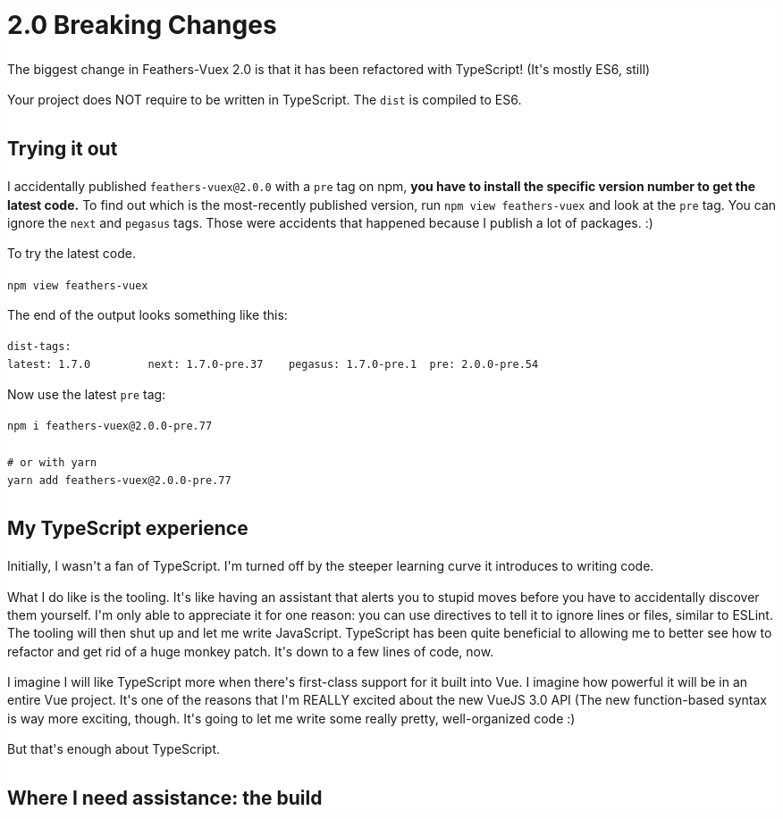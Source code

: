 # 2.0 Breaking Changes

The biggest change in Feathers-Vuex 2.0 is that it has been refactored with TypeScript!  (It's mostly ES6, still)

Your project does NOT require to be written in TypeScript.  The `dist` is compiled to ES6.

## Trying it out

I accidentally published `feathers-vuex@2.0.0` with a `pre` tag on npm, **you have to install the specific version number to get the latest code.**  To find out which is the most-recently published version, run `npm view feathers-vuex` and look at the `pre` tag.  You can ignore the `next` and `pegasus` tags.  Those were accidents that happened because I publish a lot of packages.  :)

To try the latest code.

```console
npm view feathers-vuex
```

The end of the output looks something like this:

```console
dist-tags:
latest: 1.7.0         next: 1.7.0-pre.37    pegasus: 1.7.0-pre.1  pre: 2.0.0-pre.54
```

Now use the latest `pre` tag:

```console
npm i feathers-vuex@2.0.0-pre.77

# or with yarn
yarn add feathers-vuex@2.0.0-pre.77
```

## My TypeScript experience

Initially, I wasn't a fan of TypeScript.  I'm turned off by the steeper learning curve it introduces to writing code.

What I do like is the tooling.  It's like having an assistant that alerts you to stupid moves before you have to accidentally discover them yourself.  I'm only able to appreciate it for one reason: you can use directives to tell it to ignore lines or files, similar to ESLint. The tooling will then shut up and let me write JavaScript.  TypeScript has been quite beneficial to allowing me to better see how to refactor and get rid of a huge monkey patch.  It's down to a few lines of code, now.

I imagine I will like TypeScript more when there's first-class support for it built into Vue.  I imagine how powerful it will be in an entire Vue project.  It's one of the reasons that I'm REALLY excited about the new VueJS 3.0 API (The new function-based syntax is way more exciting, though. It's going to let me write some really pretty, well-organized code :)

But that's enough about TypeScript.

## Where I need assistance: the build
